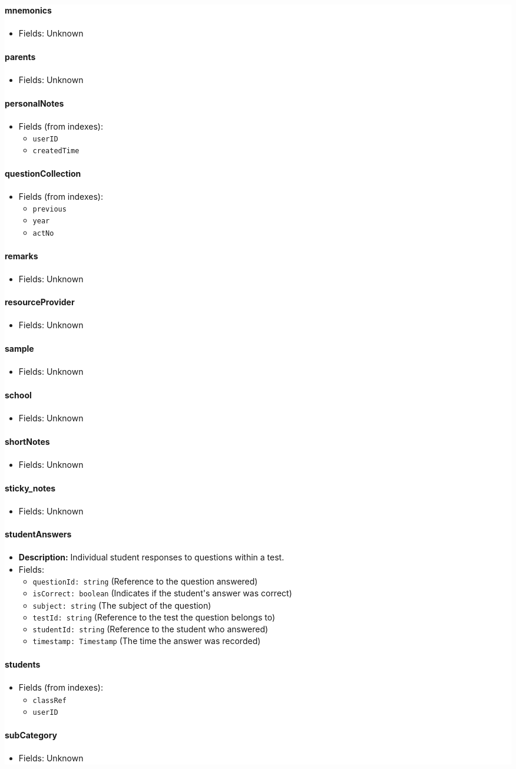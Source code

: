 #### mnemonics
- Fields: Unknown

#### parents
- Fields: Unknown

#### personalNotes
- Fields (from indexes):
  - `userID`
  - `createdTime`

#### questionCollection
- Fields (from indexes):
  - `previous`
  - `year`
  - `actNo`

#### remarks
- Fields: Unknown

#### resourceProvider
- Fields: Unknown

#### sample
- Fields: Unknown

#### school
- Fields: Unknown

#### shortNotes
- Fields: Unknown

#### sticky_notes
- Fields: Unknown

#### studentAnswers
- **Description:** Individual student responses to questions within a test.
- Fields:
  - `questionId: string` (Reference to the question answered)
  - `isCorrect: boolean` (Indicates if the student's answer was correct)
  - `subject: string` (The subject of the question)
  - `testId: string` (Reference to the test the question belongs to)
  - `studentId: string` (Reference to the student who answered)
  - `timestamp: Timestamp` (The time the answer was recorded)

#### students
- Fields (from indexes):
  - `classRef`
  - `userID`

#### subCategory
- Fields: Unknown
